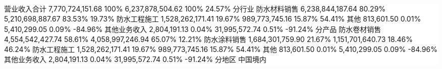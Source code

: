 营业收入合计
7,770,724,151.68
100%
6,237,878,504.62
100%
24.57%
分行业
防水材料销售
6,238,844,187.64
80.29%
5,210,698,887.67
83.53%
19.73%
防水工程施工
1,528,262,171.41
19.67%
989,773,745.16
15.87%
54.41%
其他
813,601.50
0.01%
5,410,299.05
0.09%
-84.96%
其他业务收入
2,804,191.13
0.04%
31,995,572.74
0.51%
-91.24%
分产品
防水卷材销售
4,554,542,427.74
58.61%
4,058,997,246.94
65.07%
12.21%
防水涂料销售
1,684,301,759.90
21.67%
1,151,701,640.73
18.46%
46.24%
防水工程施工
1,528,262,171.41
19.67%
989,773,745.16
15.87%
54.41%
其他
813,601.50
0.01%
5,410,299.05
0.09%
-84.96%
其他业务收入
2,804,191.13
0.04%
31,995,572.74
0.51%
-91.24%
分地区
中国境内